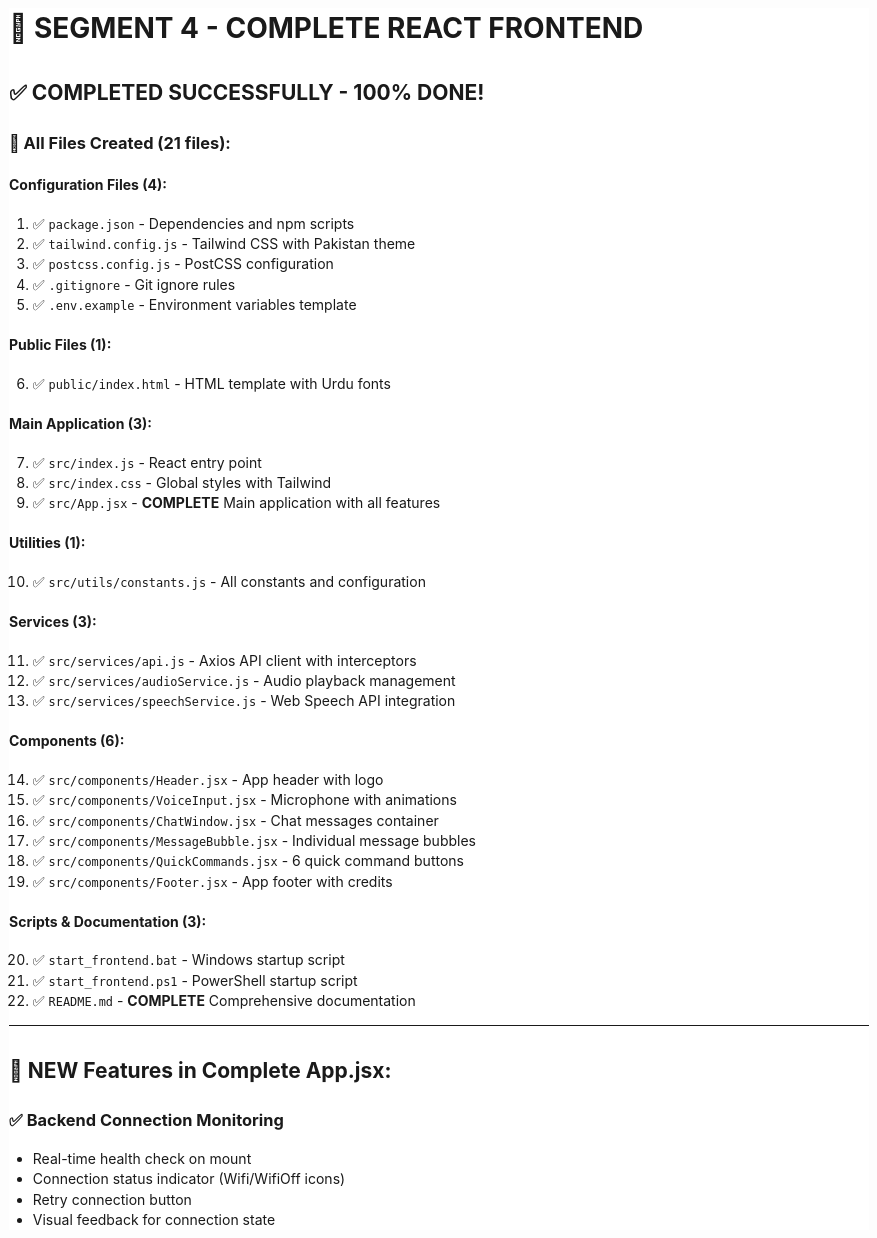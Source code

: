 # 🎉 SEGMENT 4 - COMPLETE REACT FRONTEND

## ✅ COMPLETED SUCCESSFULLY - 100% DONE!

### 📁 All Files Created (21 files):

#### Configuration Files (4):
1. ✅ `package.json` - Dependencies and npm scripts
2. ✅ `tailwind.config.js` - Tailwind CSS with Pakistan theme
3. ✅ `postcss.config.js` - PostCSS configuration
4. ✅ `.gitignore` - Git ignore rules
5. ✅ `.env.example` - Environment variables template

#### Public Files (1):
6. ✅ `public/index.html` - HTML template with Urdu fonts

#### Main Application (3):
7. ✅ `src/index.js` - React entry point
8. ✅ `src/index.css` - Global styles with Tailwind
9. ✅ `src/App.jsx` - **COMPLETE** Main application with all features

#### Utilities (1):
10. ✅ `src/utils/constants.js` - All constants and configuration

#### Services (3):
11. ✅ `src/services/api.js` - Axios API client with interceptors
12. ✅ `src/services/audioService.js` - Audio playback management
13. ✅ `src/services/speechService.js` - Web Speech API integration

#### Components (6):
14. ✅ `src/components/Header.jsx` - App header with logo
15. ✅ `src/components/VoiceInput.jsx` - Microphone with animations
16. ✅ `src/components/ChatWindow.jsx` - Chat messages container
17. ✅ `src/components/MessageBubble.jsx` - Individual message bubbles
18. ✅ `src/components/QuickCommands.jsx` - 6 quick command buttons
19. ✅ `src/components/Footer.jsx` - App footer with credits

#### Scripts & Documentation (3):
20. ✅ `start_frontend.bat` - Windows startup script
21. ✅ `start_frontend.ps1` - PowerShell startup script
22. ✅ `README.md` - **COMPLETE** Comprehensive documentation

---

## 🎨 NEW Features in Complete App.jsx:

### ✅ Backend Connection Monitoring
- Real-time health check on mount
- Connection status indicator (Wifi/WifiOff icons)
- Retry connection button
- Visual feedback for connection state
